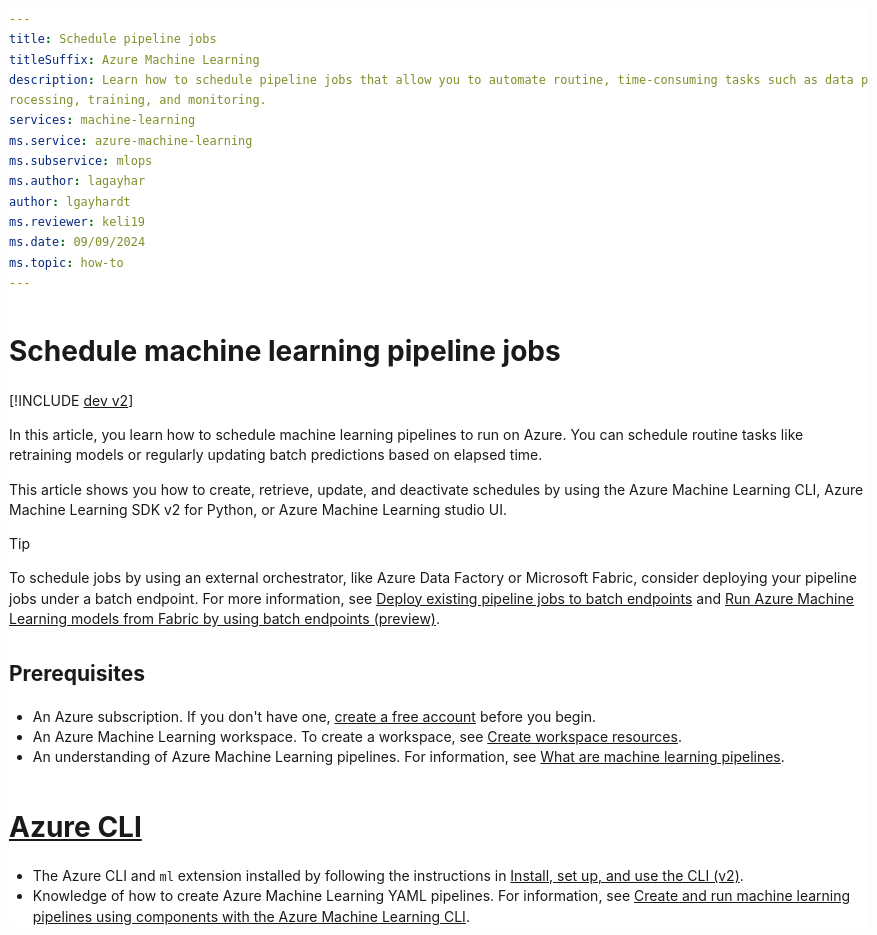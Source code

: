 ```yaml
---
title: Schedule pipeline jobs
titleSuffix: Azure Machine Learning
description: Learn how to schedule pipeline jobs that allow you to automate routine, time-consuming tasks such as data processing, training, and monitoring.
services: machine-learning
ms.service: azure-machine-learning
ms.subservice: mlops
ms.author: lagayhar
author: lgayhardt
ms.reviewer: keli19
ms.date: 09/09/2024
ms.topic: how-to
---
```


# Schedule machine learning pipeline jobs

[!INCLUDE [dev v2](includes/machine-learning-dev-v2.md)]

In this article, you learn how to schedule machine learning pipelines to run on Azure. You can schedule routine tasks like retraining models or regularly updating batch predictions based on elapsed time.

This article shows you how to create, retrieve, update, and deactivate schedules by using the Azure Machine Learning CLI, Azure Machine Learning SDK v2 for Python, or Azure Machine Learning studio UI.

> [!TIP]
> To schedule jobs by using an external orchestrator, like Azure Data Factory or Microsoft Fabric, consider deploying your pipeline jobs under a batch endpoint. For more information, see [Deploy existing pipeline jobs to batch endpoints](how-to-use-batch-pipeline-from-job.md) and [Run Azure Machine Learning models from Fabric by using batch endpoints (preview)](how-to-use-batch-fabric.md).

## Prerequisites

- An Azure subscription. If you don't have one, [create a free account](https://azure.microsoft.com/free/) before you begin. 
- An Azure Machine Learning workspace. To create a workspace, see [Create workspace resources](quickstart-create-resources.md).
- An understanding of Azure Machine Learning pipelines. For information, see [What are machine learning pipelines](concept-ml-pipelines.md).

# [Azure CLI](#tab/cliv2)

- The Azure CLI and `ml` extension installed by following the instructions in [Install, set up, and use the CLI (v2)](how-to-configure-cli.md).
- Knowledge of how to create Azure Machine Learning YAML pipelines. For information, see [Create and run machine learning pipelines using components with the Azure Machine Learning CLI](how-to-create-component-pipelines-cli.md).
